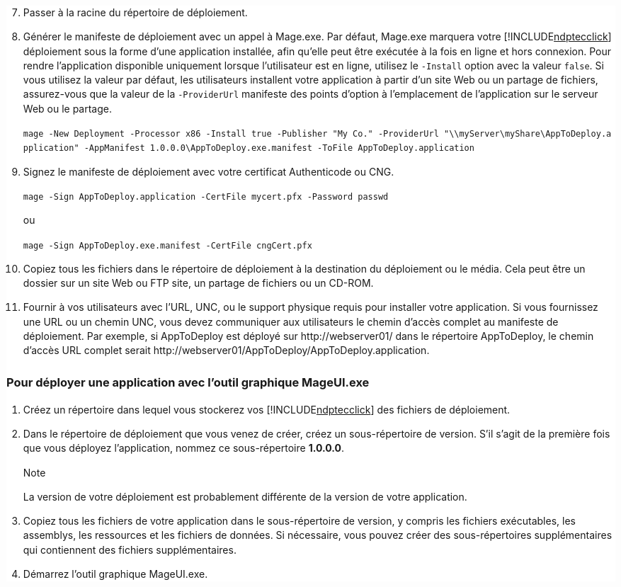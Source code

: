 7.  Passer à la racine du répertoire de déploiement.  
  
8.  Générer le manifeste de déploiement avec un appel à Mage.exe. Par défaut, Mage.exe marquera votre [!INCLUDE[ndptecclick](../deployment/includes/ndptecclick_md.md)] déploiement sous la forme d’une application installée, afin qu’elle peut être exécutée à la fois en ligne et hors connexion. Pour rendre l’application disponible uniquement lorsque l’utilisateur est en ligne, utilisez le `-Install` option avec la valeur `false`. Si vous utilisez la valeur par défaut, les utilisateurs installent votre application à partir d’un site Web ou un partage de fichiers, assurez-vous que la valeur de la `-ProviderUrl` manifeste des points d’option à l’emplacement de l’application sur le serveur Web ou le partage.  
  
    ```  
    mage -New Deployment -Processor x86 -Install true -Publisher "My Co." -ProviderUrl "\\myServer\myShare\AppToDeploy.application" -AppManifest 1.0.0.0\AppToDeploy.exe.manifest -ToFile AppToDeploy.application  
    ```  
  
9. Signez le manifeste de déploiement avec votre certificat Authenticode ou CNG.  
  
    ```  
    mage -Sign AppToDeploy.application -CertFile mycert.pfx -Password passwd  
    ```  
  
     ou  
  
    ```  
    mage -Sign AppToDeploy.exe.manifest -CertFile cngCert.pfx  
    ```  
  
10. Copiez tous les fichiers dans le répertoire de déploiement à la destination du déploiement ou le média. Cela peut être un dossier sur un site Web ou FTP site, un partage de fichiers ou un CD-ROM.  
  
11. Fournir à vos utilisateurs avec l’URL, UNC, ou le support physique requis pour installer votre application. Si vous fournissez une URL ou un chemin UNC, vous devez communiquer aux utilisateurs le chemin d’accès complet au manifeste de déploiement. Par exemple, si AppToDeploy est déployé sur http://webserver01/ dans le répertoire AppToDeploy, le chemin d’accès URL complet serait http://webserver01/AppToDeploy/AppToDeploy.application.  
  
### <a name="to-deploy-an-application-with-the-mageuiexe-graphical-tool"></a>Pour déployer une application avec l’outil graphique MageUI.exe  
  
1.  Créez un répertoire dans lequel vous stockerez vos [!INCLUDE[ndptecclick](../deployment/includes/ndptecclick_md.md)] des fichiers de déploiement.  
  
2.  Dans le répertoire de déploiement que vous venez de créer, créez un sous-répertoire de version. S’il s’agit de la première fois que vous déployez l’application, nommez ce sous-répertoire **1.0.0.0**.  
  
    > [!NOTE]
    >  La version de votre déploiement est probablement différente de la version de votre application.  
  
3.  Copiez tous les fichiers de votre application dans le sous-répertoire de version, y compris les fichiers exécutables, les assemblys, les ressources et les fichiers de données. Si nécessaire, vous pouvez créer des sous-répertoires supplémentaires qui contiennent des fichiers supplémentaires.  
  
4.  Démarrez l’outil graphique MageUI.exe.  
  